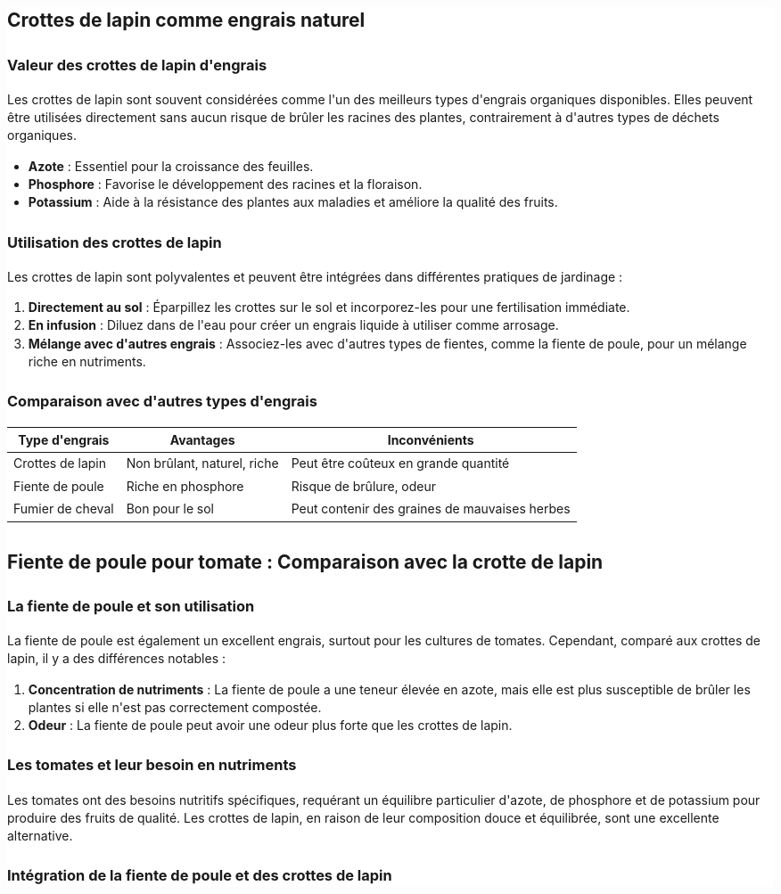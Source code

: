 ## Crottes de lapin comme engrais naturel

### Valeur des crottes de lapin d'engrais

Les crottes de lapin sont souvent considérées comme l'un des meilleurs types d'engrais organiques disponibles. Elles peuvent être utilisées directement sans aucun risque de brûler les racines des plantes, contrairement à d'autres types de déchets organiques.

- **Azote** : Essentiel pour la croissance des feuilles.
- **Phosphore** : Favorise le développement des racines et la floraison.
- **Potassium** : Aide à la résistance des plantes aux maladies et améliore la qualité des fruits.

### Utilisation des crottes de lapin

Les crottes de lapin sont polyvalentes et peuvent être intégrées dans différentes pratiques de jardinage :

1. **Directement au sol** : Éparpillez les crottes sur le sol et incorporez-les pour une fertilisation immédiate.
2. **En infusion** : Diluez dans de l'eau pour créer un engrais liquide à utiliser comme arrosage.
3. **Mélange avec d'autres engrais** : Associez-les avec d'autres types de fientes, comme la fiente de poule, pour un mélange riche en nutriments.

### Comparaison avec d'autres types d'engrais

| Type d'engrais | Avantages | Inconvénients |
|-----------------|-----------|---------------|
| Crottes de lapin | Non brûlant, naturel, riche | Peut être coûteux en grande quantité |
| Fiente de poule | Riche en phosphore | Risque de brûlure, odeur |
| Fumier de cheval | Bon pour le sol | Peut contenir des graines de mauvaises herbes |

## Fiente de poule pour tomate : Comparaison avec la crotte de lapin

### La fiente de poule et son utilisation

La fiente de poule est également un excellent engrais, surtout pour les cultures de tomates. Cependant, comparé aux crottes de lapin, il y a des différences notables :

1. **Concentration de nutriments** : La fiente de poule a une teneur élevée en azote, mais elle est plus susceptible de brûler les plantes si elle n'est pas correctement compostée.
2. **Odeur** : La fiente de poule peut avoir une odeur plus forte que les crottes de lapin.

### Les tomates et leur besoin en nutriments

Les tomates ont des besoins nutritifs spécifiques, requérant un équilibre particulier d'azote, de phosphore et de potassium pour produire des fruits de qualité. Les crottes de lapin, en raison de leur composition douce et équilibrée, sont une excellente alternative.

### Intégration de la fiente de poule et des crottes de lapin
